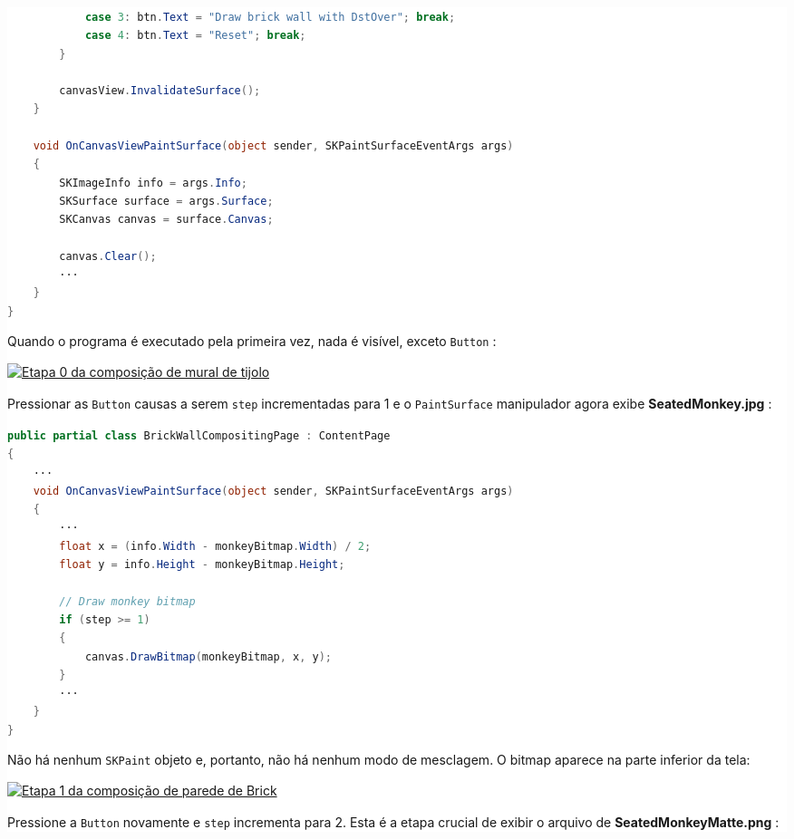 ```csharp
            case 3: btn.Text = "Draw brick wall with DstOver"; break;
            case 4: btn.Text = "Reset"; break;
        }

        canvasView.InvalidateSurface();
    }
    
    void OnCanvasViewPaintSurface(object sender, SKPaintSurfaceEventArgs args)
    {
        SKImageInfo info = args.Info;
        SKSurface surface = args.Surface;
        SKCanvas canvas = surface.Canvas;

        canvas.Clear();
        ···
    }
}
```

Quando o programa é executado pela primeira vez, nada é visível, exceto `Button` :

[![Etapa 0 da composição de mural de tijolo](porter-duff-images/BrickWallCompositing0.png "Brick-Wall a composição da etapa 0")](porter-duff-images/BrickWallCompositing0-Large.png#lightbox)

Pressionar as `Button` causas a serem `step` incrementadas para 1 e o `PaintSurface` manipulador agora exibe **SeatedMonkey.jpg** :

```csharp
public partial class BrickWallCompositingPage : ContentPage
{
    ···
    void OnCanvasViewPaintSurface(object sender, SKPaintSurfaceEventArgs args)
    {
        ···
        float x = (info.Width - monkeyBitmap.Width) / 2;
        float y = info.Height - monkeyBitmap.Height;

        // Draw monkey bitmap
        if (step >= 1)
        {
            canvas.DrawBitmap(monkeyBitmap, x, y);
        }
        ···
    }
}
```

Não há nenhum `SKPaint` objeto e, portanto, não há nenhum modo de mesclagem. O bitmap aparece na parte inferior da tela:

[![Etapa 1 da composição de parede de Brick](porter-duff-images/BrickWallCompositing1.png "Etapa 1 da composição de Brick-Wall")](porter-duff-images/BrickWallCompositing1-Large.png#lightbox)

Pressione a `Button` novamente e `step` incrementa para 2. Esta é a etapa crucial de exibir o arquivo de **SeatedMonkeyMatte.png** :
